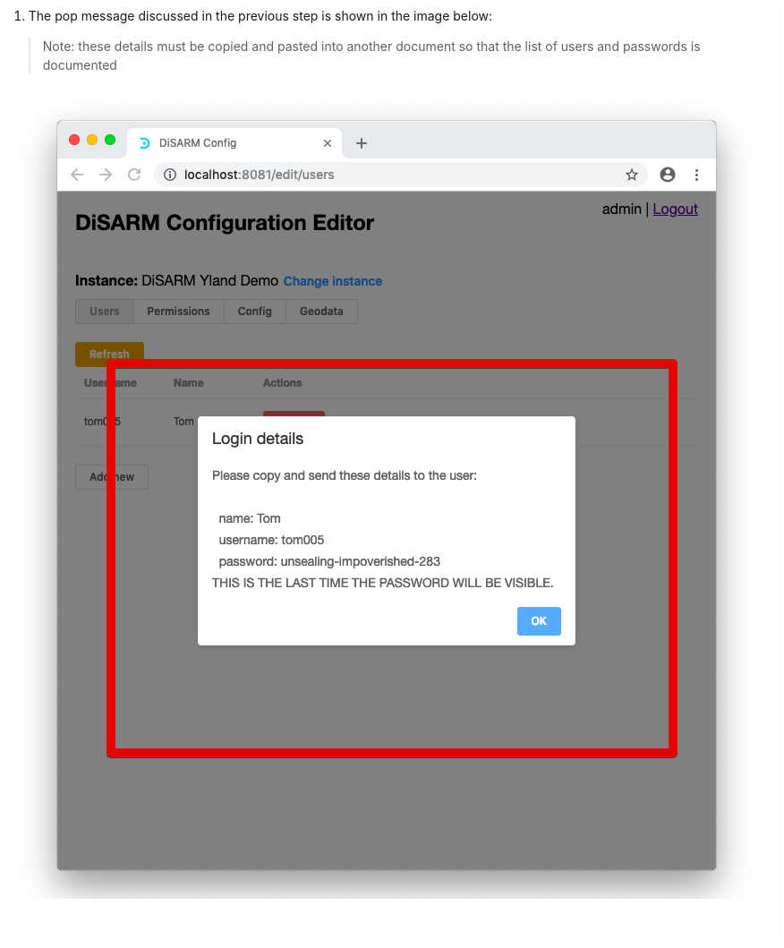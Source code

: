 1. The pop message discussed in the previous step is shown in the image below:

> Note: these details must be copied and pasted into another document so that the list of users and passwords is documented

![](.gitbook/assets/editor-image117.png)
